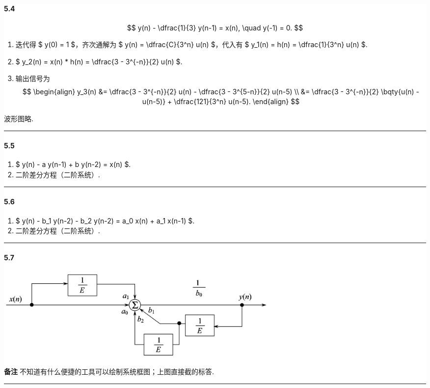 
#### 5.4

$$
y(n) - \dfrac{1}{3} y(n-1) = x(n), \quad y(-1) = 0.
$$

1. 迭代得 $ y(0) = 1 $，齐次通解为 $ y(n) = \dfrac{C}{3^n} u(n) $，代入有 $ y_1(n) = h(n) = \dfrac{1}{3^n} u(n) $.

2. $ y_2(n) = x(n) * h(n) = \dfrac{3 - 3^{-n}}{2} u(n) $.

3. 输出信号为
   $$
    \begin{align}
   y_3(n) &= \dfrac{3 - 3^{-n}}{2} u(n) - \dfrac{3 - 3^{5-n}}{2} u(n-5)
   \\
   &= \dfrac{3 - 3^{-n}}{2} \bqty{u(n) - u(n-5)} + \dfrac{121}{3^n} u(n-5).
   \end{align} 
   $$

波形图略.

---

#### 5.5

1. $ y(n) - a y(n-1) + b y(n-2) = x(n) $.
2. 二阶差分方程（二阶系统）.

---

#### 5.6

1. $ y(n) - b_1 y(n-2) - b_2 y(n-2) = a_0 x(n) + a_1 x(n-1) $.
2. 二阶差分方程（二阶系统）.

---

#### 5.7

<img src="image/5.7.png" alt="image-20230601144944119" style="zoom:80%;" />

**备注**	不知道有什么便捷的工具可以绘制系统框图；上图直接截的标答.

---